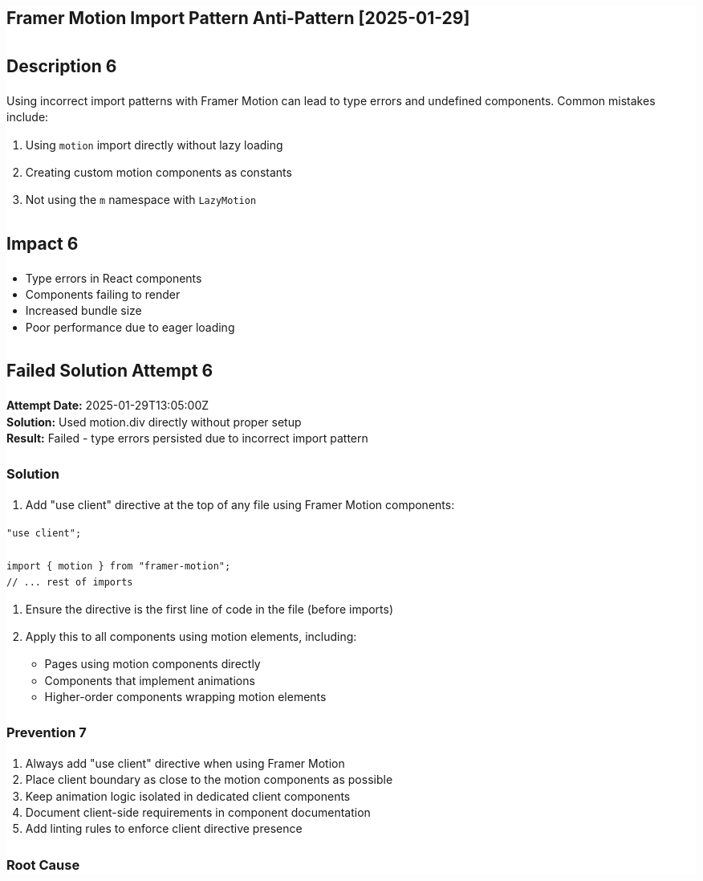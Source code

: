 ## Framer Motion Import Pattern Anti-Pattern [2025-01-29]

## Description 6

Using incorrect import patterns with Framer Motion can lead to type errors and undefined components. Common mistakes include:

1. Using `motion` import directly without lazy loading

2. Creating custom motion components as constants
3. Not using the `m` namespace with `LazyMotion`

## Impact 6

- Type errors in React components
- Components failing to render
- Increased bundle size
- Poor performance due to eager loading

## Failed Solution Attempt 6

**Attempt Date:** 2025-01-29T13:05:00Z  
**Solution:** Used motion.div directly without proper setup  
**Result:** Failed - type errors persisted due to incorrect import pattern

### Solution

1. Add "use client" directive at the top of any file using Framer Motion components:

```tsx
"use client";

import { motion } from "framer-motion";
// ... rest of imports
```

1. Ensure the directive is the first line of code in the file (before imports)

2. Apply this to all components using motion elements, including:
   - Pages using motion components directly
   - Components that implement animations
   - Higher-order components wrapping motion elements

### Prevention 7

1. Always add "use client" directive when using Framer Motion
2. Place client boundary as close to the motion components as possible
3. Keep animation logic isolated in dedicated client components
4. Document client-side requirements in component documentation
5. Add linting rules to enforce client directive presence

### Root Cause
